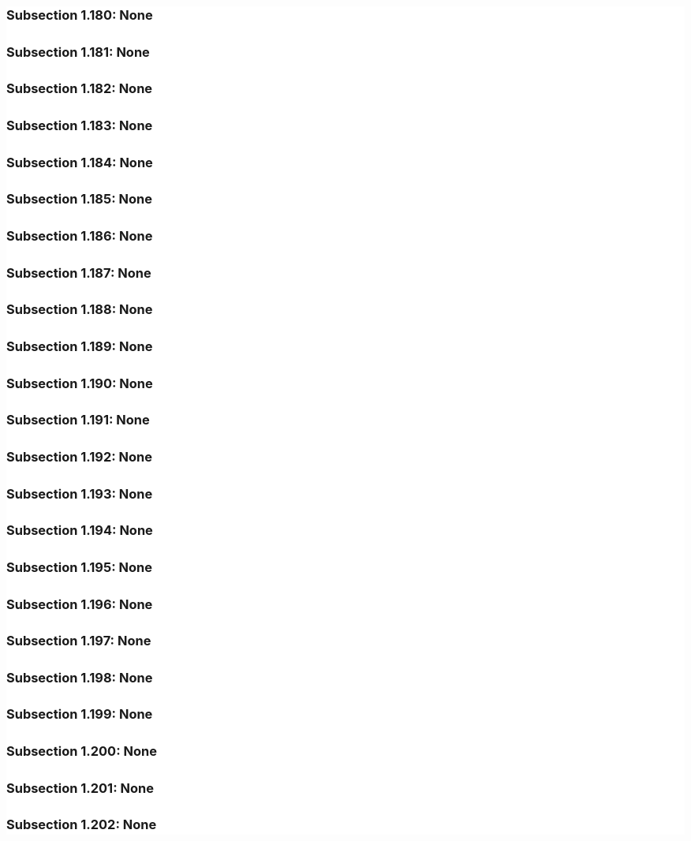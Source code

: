 ### Subsection 1.180: None

### Subsection 1.181: None

### Subsection 1.182: None

### Subsection 1.183: None

### Subsection 1.184: None

### Subsection 1.185: None

### Subsection 1.186: None

### Subsection 1.187: None

### Subsection 1.188: None

### Subsection 1.189: None

### Subsection 1.190: None

### Subsection 1.191: None

### Subsection 1.192: None

### Subsection 1.193: None

### Subsection 1.194: None

### Subsection 1.195: None

### Subsection 1.196: None

### Subsection 1.197: None

### Subsection 1.198: None

### Subsection 1.199: None

### Subsection 1.200: None

### Subsection 1.201: None

### Subsection 1.202: None
